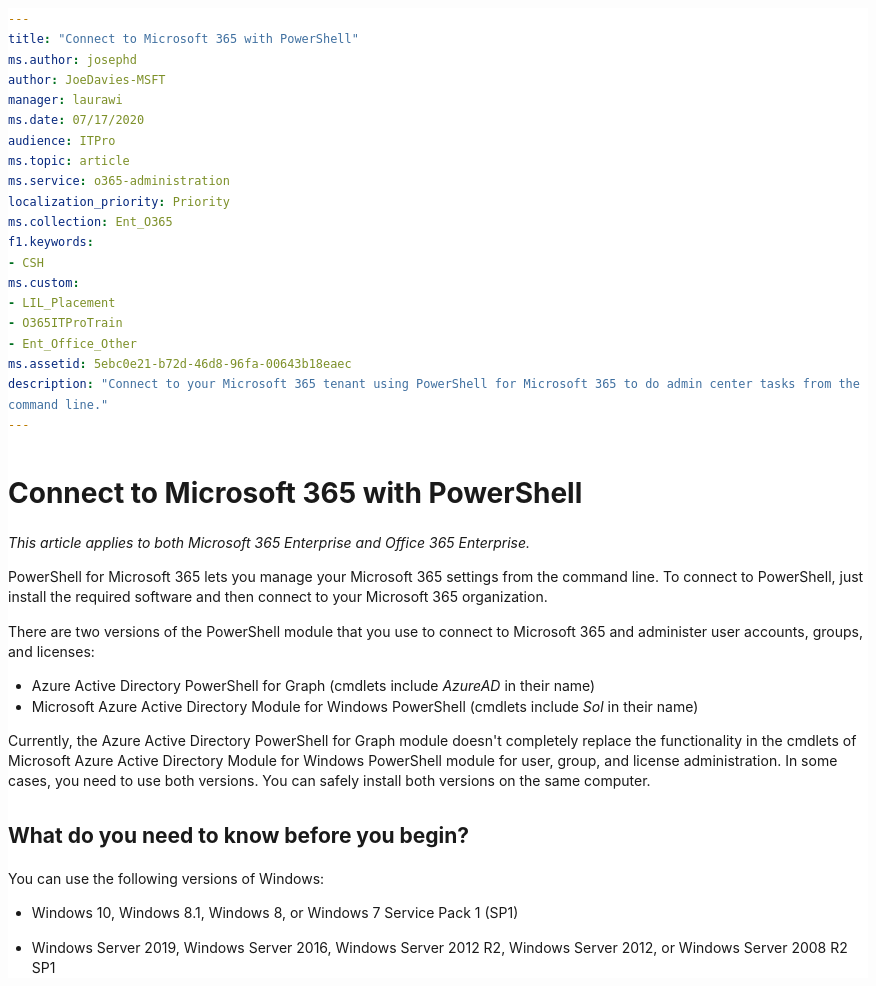 ```yaml
---
title: "Connect to Microsoft 365 with PowerShell"
ms.author: josephd
author: JoeDavies-MSFT
manager: laurawi
ms.date: 07/17/2020
audience: ITPro
ms.topic: article
ms.service: o365-administration
localization_priority: Priority
ms.collection: Ent_O365
f1.keywords:
- CSH
ms.custom: 
- LIL_Placement
- O365ITProTrain
- Ent_Office_Other
ms.assetid: 5ebc0e21-b72d-46d8-96fa-00643b18eaec
description: "Connect to your Microsoft 365 tenant using PowerShell for Microsoft 365 to do admin center tasks from the command line."
---
```


# Connect to Microsoft 365 with PowerShell

*This article applies to both Microsoft 365 Enterprise and Office 365 Enterprise.*

PowerShell for Microsoft 365 lets you manage your Microsoft 365 settings from the command line. To connect to PowerShell, just install the required software and then connect to your Microsoft 365 organization.

There are two versions of the PowerShell module that you use to connect to Microsoft 365 and administer user accounts, groups, and licenses:

- Azure Active Directory PowerShell for Graph (cmdlets include *AzureAD* in their name)
- Microsoft Azure Active Directory Module for Windows PowerShell (cmdlets include *Sol* in their name) 

Currently, the Azure Active Directory PowerShell for Graph module doesn't completely replace the functionality in the cmdlets of Microsoft Azure Active Directory Module for Windows PowerShell module for user, group, and license administration. In some cases, you need to use both versions. You can safely install both versions on the same computer.

## What do you need to know before you begin?

You can use the following versions of Windows:
    
  - Windows 10, Windows 8.1, Windows 8, or Windows 7 Service Pack 1 (SP1) 
    
  - Windows Server 2019, Windows Server 2016, Windows Server 2012 R2, Windows Server 2012, or Windows Server 2008 R2 SP1
